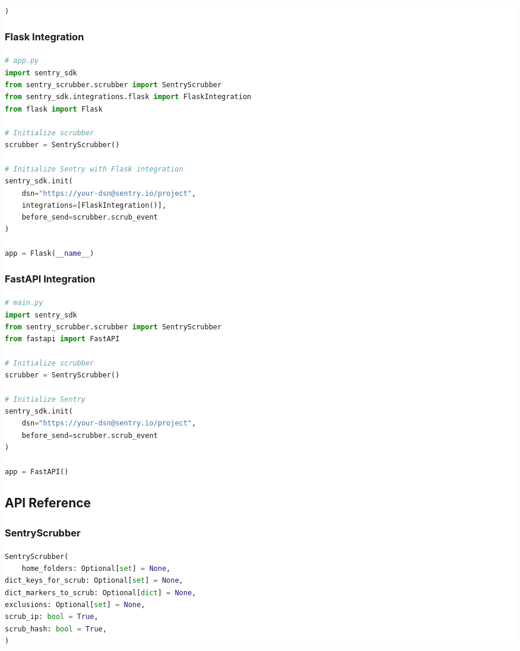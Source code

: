 ```python
)
```

### Flask Integration

```python
# app.py
import sentry_sdk
from sentry_scrubber.scrubber import SentryScrubber
from sentry_sdk.integrations.flask import FlaskIntegration
from flask import Flask

# Initialize scrubber
scrubber = SentryScrubber()

# Initialize Sentry with Flask integration
sentry_sdk.init(
    dsn="https://your-dsn@sentry.io/project",
    integrations=[FlaskIntegration()],
    before_send=scrubber.scrub_event
)

app = Flask(__name__)
```

### FastAPI Integration

```python
# main.py
import sentry_sdk
from sentry_scrubber.scrubber import SentryScrubber
from fastapi import FastAPI

# Initialize scrubber
scrubber = SentryScrubber()

# Initialize Sentry
sentry_sdk.init(
    dsn="https://your-dsn@sentry.io/project",
    before_send=scrubber.scrub_event
)

app = FastAPI()
```

## API Reference

### SentryScrubber

```python
SentryScrubber(
    home_folders: Optional[set] = None,
dict_keys_for_scrub: Optional[set] = None,
dict_markers_to_scrub: Optional[dict] = None,
exclusions: Optional[set] = None,
scrub_ip: bool = True,
scrub_hash: bool = True,
)
```
